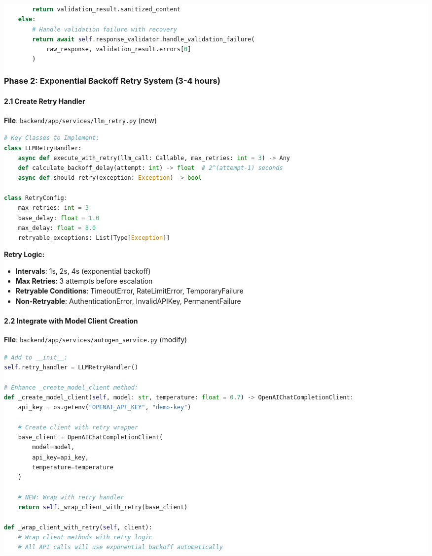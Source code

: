 ```python
        return validation_result.sanitized_content
    else:
        # Handle validation failure with recovery
        return await self.response_validator.handle_validation_failure(
            raw_response, validation_result.errors[0]
        )
```

### Phase 2: Exponential Backoff Retry System (3-4 hours)

#### 2.1 Create Retry Handler
**File**: `backend/app/services/llm_retry.py` (new)

```python
# Key Classes to Implement:
class LLMRetryHandler:
    async def execute_with_retry(llm_call: Callable, max_retries: int = 3) -> Any
    def calculate_backoff_delay(attempt: int) -> float  # 2^(attempt-1) seconds
    async def should_retry(exception: Exception) -> bool
    
class RetryConfig:
    max_retries: int = 3
    base_delay: float = 1.0
    max_delay: float = 8.0
    retryable_exceptions: List[Type[Exception]]
```

**Retry Logic:**
- **Intervals**: 1s, 2s, 4s (exponential backoff)
- **Max Retries**: 3 attempts before escalation
- **Retryable Conditions**: TimeoutError, RateLimitError, TemporaryFailure
- **Non-Retryable**: AuthenticationError, InvalidAPIKey, PermanentFailure

#### 2.2 Integrate with Model Client Creation
**File**: `backend/app/services/autogen_service.py` (modify)

```python
# Add to __init__:
self.retry_handler = LLMRetryHandler()

# Enhance _create_model_client method:
def _create_model_client(self, model: str, temperature: float = 0.7) -> OpenAIChatCompletionClient:
    api_key = os.getenv("OPENAI_API_KEY", "demo-key")
    
    # Create client with retry wrapper
    base_client = OpenAIChatCompletionClient(
        model=model,
        api_key=api_key,
        temperature=temperature
    )
    
    # NEW: Wrap with retry handler
    return self._wrap_client_with_retry(base_client)

def _wrap_client_with_retry(self, client):
    # Wrap client methods with retry logic
    # All API calls will use exponential backoff automatically
```
